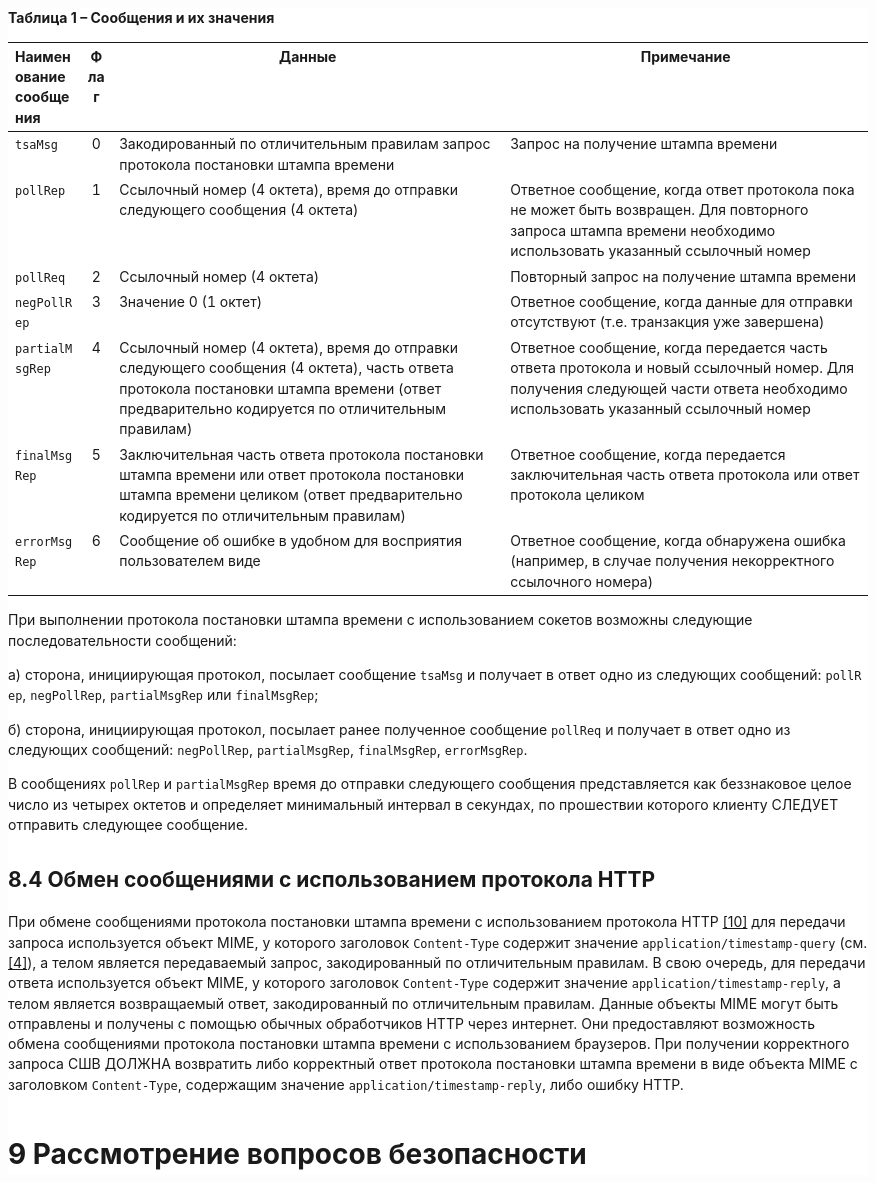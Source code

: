 **<a name="tab1"></a>Таблица 1 – Сообщения и их значения**

| Наименование сообщения  | Флаг  | Данные | Примечание|
|:--|:-:| ------------------------------|------------------------------|
| `tsaMsg` |0 |Закодированный по отличительным правилам запрос протокола постановки штампа времени |Запрос на получение штампа времени | 
| `pollRep` |1 |Ссылочный номер (4 октета), время до отправки следующего сообщения (4 октета)  |Ответное сообщение, когда ответ протокола пока не может быть возвращен. Для повторного запроса штампа времени необходимо использовать указанный ссылочный номер| 
| `pollReq` |2 |Ссылочный номер (4 октета)|Повторный запрос на получение штампа времени| 
| `negPollRep` |3 |Значение 0 (1 октет)|Ответное сообщение, когда данные для отправки отсутствуют (т.е. транзакция уже завершена)| 
| `partialMsgRep` |4 |Ссылочный номер (4 октета), время до отправки следующего сообщения (4 октета), часть ответа протокола постановки штампа времени (ответ предварительно кодируется по отличительным правилам) |Ответное сообщение, когда передается часть ответа протокола и новый ссылочный номер. Для получения следующей части ответа необходимо использовать указанный ссылочный номер| 
| `finalMsgRep` |5 |Заключительная часть ответа протокола постановки штампа времени или ответ протокола постановки штампа времени целиком (ответ предварительно кодируется по отличительным правилам)|Ответное сообщение, когда передается заключительная часть ответа протокола или ответ протокола целиком| 
| `errorMsgRep` |6 |Сообщение об ошибке в удобном для восприятия пользователем виде|Ответное сообщение, когда обнаружена ошибка (например, в случае получения некорректного ссылочного номера)| 

При выполнении протокола постановки штампа времени с использованием 
сокетов возможны следующие последовательности сообщений: 

а) сторона, инициирующая протокол, посылает сообщение `tsaMsg` и получает в
ответ одно из следующих сообщений: `pollRep`, `negPollRep`, `partialMsgRep` или
`finalMsgRep`;

б) сторона, инициирующая протокол, посылает ранее полученное сообщение `pollReq`
и получает в ответ одно из следующих сообщений: `negPollRep`, `partialMsgRep`,
`finalMsgRep`, `errorMsgRep`.

В сообщениях `pollRep` и `partialMsgRep` время до отправки следующего сообщения
представляется как беззнаковое целое число из четырех октетов и определяет
минимальный интервал в секундах, по прошествии которого клиенту СЛЕДУЕТ
отправить следующее сообщение.

## 8.4 <a name="methods4"></a>Обмен сообщениями с использованием протокола HTTP

При обмене сообщениями протокола постановки штампа времени с использованием
протокола HTTP [[10]](#bib10) для передачи запроса используется объект MIME,
у которого заголовок `Content-Type` содержит значение
`application/timestamp-query` (см. [[4]](#bib4)), а телом является
передаваемый запрос, закодированный по отличительным правилам. В свою очередь,
для передачи ответа используется объект MIME, у которого заголовок
`Content-Type` содержит значение `application/timestamp-reply`, а телом является
возвращаемый ответ, закодированный по отличительным правилам. Данные объекты
MIME могут быть отправлены и получены с помощью обычных обработчиков HTTP через
интернет. Они предоставляют возможность обмена сообщениями протокола постановки
штампа времени с использованием браузеров. При получении корректного запроса СШВ
ДОЛЖНА возвратить либо корректный ответ протокола постановки штампа времени в
виде объекта MIME с заголовком `Content-Type`, содержащим значение
`application/timestamp-reply`, либо ошибку HTTP.

# 9 <a name="security"></a>Рассмотрение вопросов безопасности
